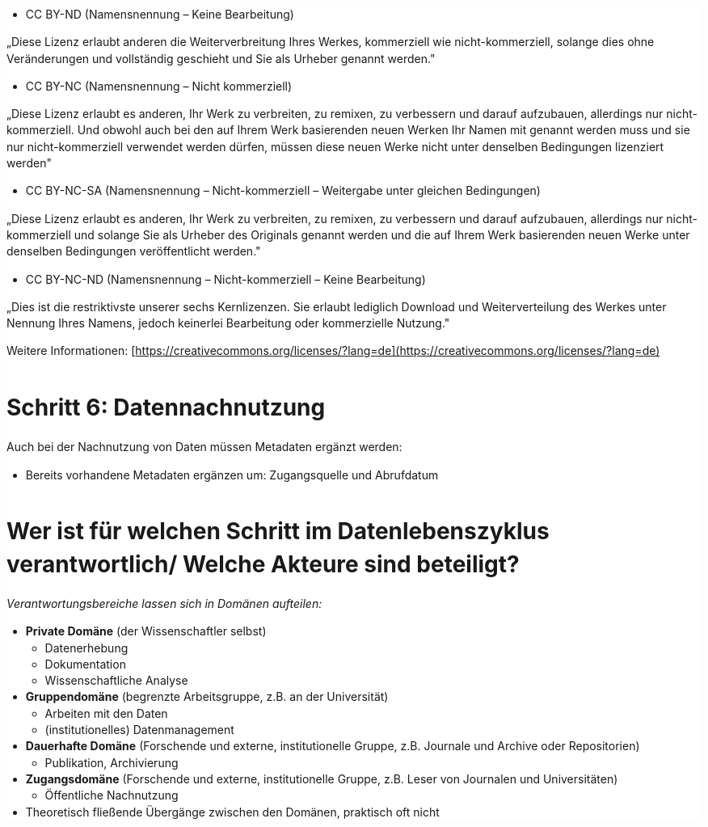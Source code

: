 - CC BY-ND (Namensnennung – Keine Bearbeitung)

„Diese Lizenz erlaubt anderen die Weiterverbreitung Ihres Werkes, kommerziell wie nicht-kommerziell, solange dies ohne Veränderungen und vollständig geschieht und Sie als Urheber genannt werden.&quot;

- CC BY-NC (Namensnennung – Nicht kommerziell)

„Diese Lizenz erlaubt es anderen, Ihr Werk zu verbreiten, zu remixen, zu verbessern und darauf aufzubauen, allerdings nur nicht-kommerziell. Und obwohl auch bei den auf Ihrem Werk basierenden neuen Werken Ihr Namen mit genannt werden muss und sie nur nicht-kommerziell verwendet werden dürfen, müssen diese neuen Werke nicht unter denselben Bedingungen lizenziert werden&quot;

- CC BY-NC-SA (Namensnennung – Nicht-kommerziell – Weitergabe unter gleichen Bedingungen)

„Diese Lizenz erlaubt es anderen, Ihr Werk zu verbreiten, zu remixen, zu verbessern und darauf aufzubauen, allerdings nur nicht-kommerziell und solange Sie als Urheber des Originals genannt werden und die auf Ihrem Werk basierenden neuen Werke unter denselben Bedingungen veröffentlicht werden.&quot;

- CC BY-NC-ND (Namensnennung – Nicht-kommerziell – Keine Bearbeitung)

„Dies ist die restriktivste unserer sechs Kernlizenzen. Sie erlaubt lediglich Download und Weiterverteilung des Werkes unter Nennung Ihres Namens, jedoch keinerlei Bearbeitung oder kommerzielle Nutzung.&quot;

Weitere Informationen: [https://creativecommons.org/licenses/?lang=de](https://creativecommons.org/licenses/?lang=de)

# Schritt 6: Datennachnutzung

Auch bei der Nachnutzung von Daten müssen Metadaten ergänzt werden:

- Bereits vorhandene Metadaten ergänzen um: Zugangsquelle und Abrufdatum

# Wer ist für welchen Schritt im Datenlebenszyklus verantwortlich/ Welche Akteure sind beteiligt?

_Verantwortungsbereiche lassen sich in Domänen aufteilen:_

- **Private Domäne** (der Wissenschaftler selbst)
  - Datenerhebung
  - Dokumentation
  - Wissenschaftliche Analyse
- **Gruppendomäne** (begrenzte Arbeitsgruppe, z.B. an der Universität)
  - Arbeiten mit den Daten
  - (institutionelles) Datenmanagement
- **Dauerhafte Domäne** (Forschende und externe, institutionelle Gruppe, z.B. Journale und Archive oder Repositorien)
  - Publikation, Archivierung
- **Zugangsdomäne** (Forschende und externe, institutionelle Gruppe, z.B. Leser von Journalen und Universitäten)
  - Öffentliche Nachnutzung
- Theoretisch fließende Übergänge zwischen den Domänen, praktisch oft nicht
